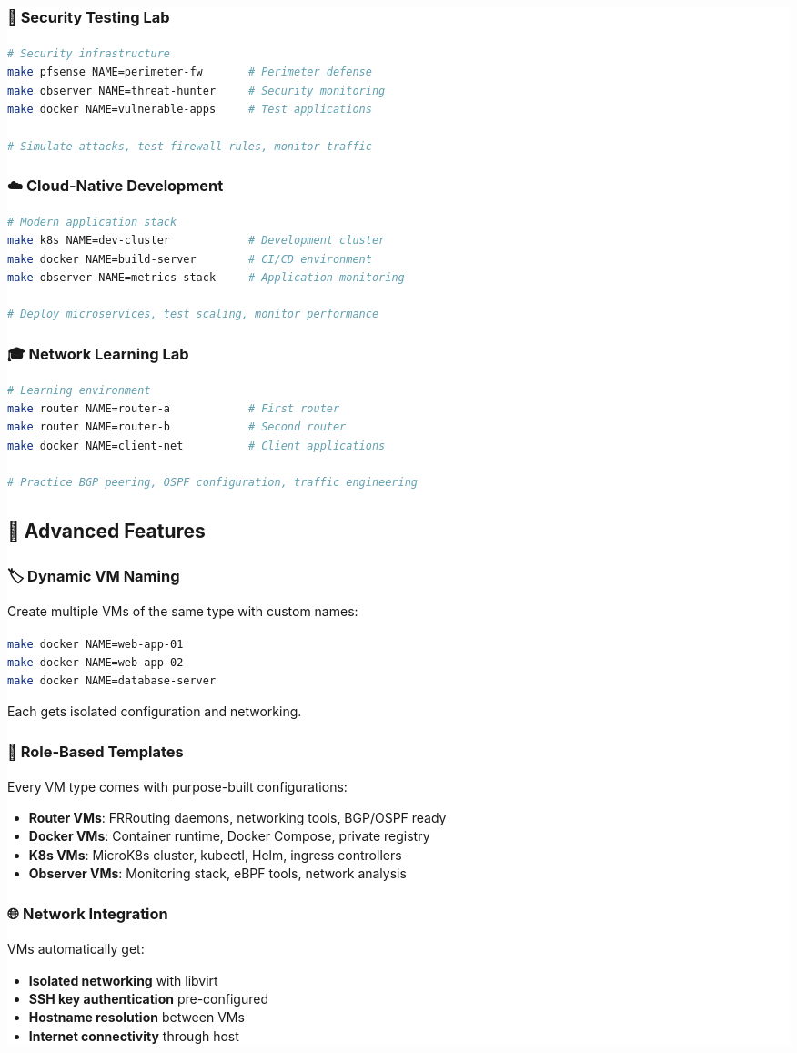 
### 🔐 **Security Testing Lab**
```bash
# Security infrastructure
make pfsense NAME=perimeter-fw       # Perimeter defense
make observer NAME=threat-hunter     # Security monitoring  
make docker NAME=vulnerable-apps     # Test applications

# Simulate attacks, test firewall rules, monitor traffic
```

### ☁️ **Cloud-Native Development**
```bash
# Modern application stack
make k8s NAME=dev-cluster            # Development cluster
make docker NAME=build-server        # CI/CD environment
make observer NAME=metrics-stack     # Application monitoring

# Deploy microservices, test scaling, monitor performance
```

### 🎓 **Network Learning Lab**
```bash
# Learning environment
make router NAME=router-a            # First router
make router NAME=router-b            # Second router  
make docker NAME=client-net          # Client applications

# Practice BGP peering, OSPF configuration, traffic engineering
```

## 🎨 Advanced Features

### 🏷️ **Dynamic VM Naming**
Create multiple VMs of the same type with custom names:
```bash
make docker NAME=web-app-01
make docker NAME=web-app-02  
make docker NAME=database-server
```

Each gets isolated configuration and networking.

### 🔧 **Role-Based Templates**
Every VM type comes with purpose-built configurations:

- **Router VMs**: FRRouting daemons, networking tools, BGP/OSPF ready
- **Docker VMs**: Container runtime, Docker Compose, private registry
- **K8s VMs**: MicroK8s cluster, kubectl, Helm, ingress controllers
- **Observer VMs**: Monitoring stack, eBPF tools, network analysis

### 🌐 **Network Integration**
VMs automatically get:
- **Isolated networking** with libvirt
- **SSH key authentication** pre-configured  
- **Hostname resolution** between VMs
- **Internet connectivity** through host
